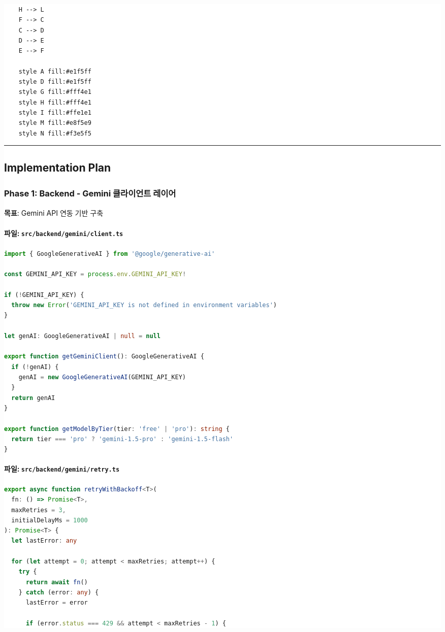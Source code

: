 ```mermaid
    H --> L
    F --> C
    C --> D
    D --> E
    E --> F

    style A fill:#e1f5ff
    style D fill:#e1f5ff
    style G fill:#fff4e1
    style H fill:#fff4e1
    style I fill:#ffe1e1
    style M fill:#e8f5e9
    style N fill:#f3e5f5
```

---

## Implementation Plan

### Phase 1: Backend - Gemini 클라이언트 레이어

**목표**: Gemini API 연동 기반 구축

#### 파일: `src/backend/gemini/client.ts`
```typescript
import { GoogleGenerativeAI } from '@google/generative-ai'

const GEMINI_API_KEY = process.env.GEMINI_API_KEY!

if (!GEMINI_API_KEY) {
  throw new Error('GEMINI_API_KEY is not defined in environment variables')
}

let genAI: GoogleGenerativeAI | null = null

export function getGeminiClient(): GoogleGenerativeAI {
  if (!genAI) {
    genAI = new GoogleGenerativeAI(GEMINI_API_KEY)
  }
  return genAI
}

export function getModelByTier(tier: 'free' | 'pro'): string {
  return tier === 'pro' ? 'gemini-1.5-pro' : 'gemini-1.5-flash'
}
```

#### 파일: `src/backend/gemini/retry.ts`
```typescript
export async function retryWithBackoff<T>(
  fn: () => Promise<T>,
  maxRetries = 3,
  initialDelayMs = 1000
): Promise<T> {
  let lastError: any

  for (let attempt = 0; attempt < maxRetries; attempt++) {
    try {
      return await fn()
    } catch (error: any) {
      lastError = error

      if (error.status === 429 && attempt < maxRetries - 1) {
```